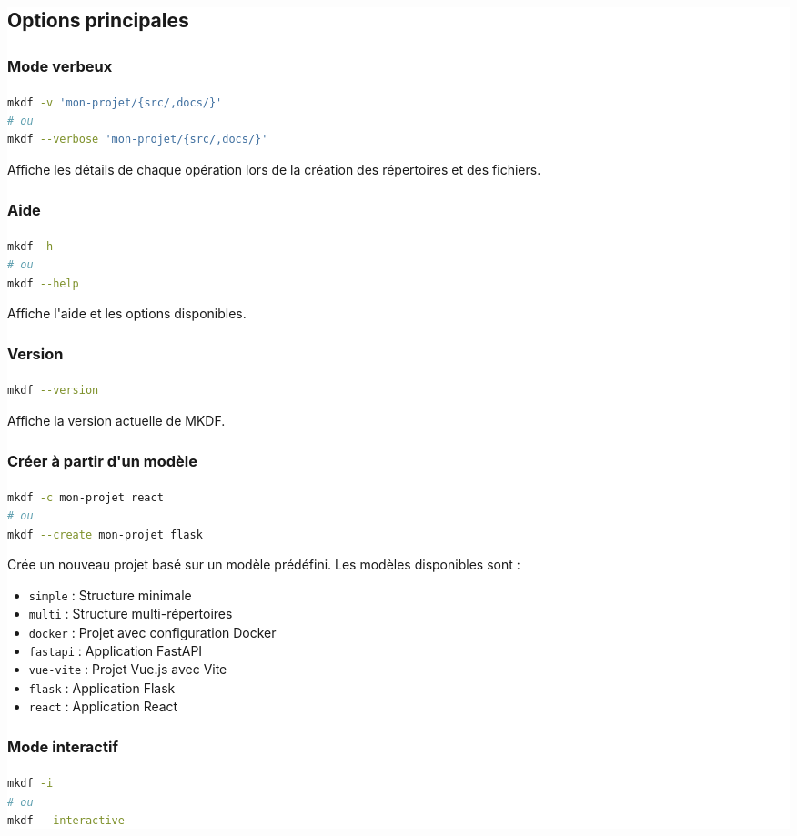 ## Options principales

### Mode verbeux

```bash
mkdf -v 'mon-projet/{src/,docs/}'
# ou
mkdf --verbose 'mon-projet/{src/,docs/}'
```

Affiche les détails de chaque opération lors de la création des répertoires et des fichiers.

### Aide

```bash
mkdf -h
# ou
mkdf --help
```

Affiche l'aide et les options disponibles.

### Version

```bash
mkdf --version
```

Affiche la version actuelle de MKDF.

### Créer à partir d'un modèle

```bash
mkdf -c mon-projet react
# ou
mkdf --create mon-projet flask
```

Crée un nouveau projet basé sur un modèle prédéfini. Les modèles disponibles sont :

- `simple` : Structure minimale
- `multi` : Structure multi-répertoires
- `docker` : Projet avec configuration Docker
- `fastapi` : Application FastAPI
- `vue-vite` : Projet Vue.js avec Vite
- `flask` : Application Flask
- `react` : Application React

### Mode interactif

```bash
mkdf -i
# ou
mkdf --interactive
```
